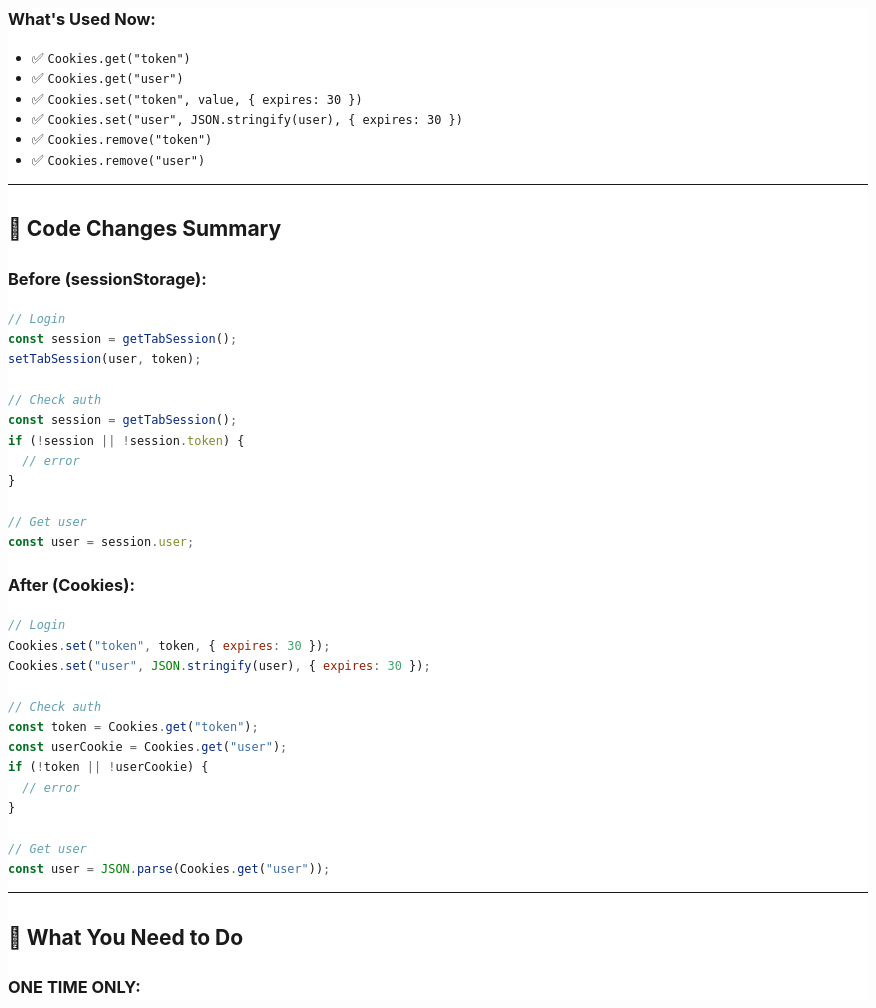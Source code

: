 ### **What's Used Now:**
- ✅ `Cookies.get("token")`
- ✅ `Cookies.get("user")`
- ✅ `Cookies.set("token", value, { expires: 30 })`
- ✅ `Cookies.set("user", JSON.stringify(user), { expires: 30 })`
- ✅ `Cookies.remove("token")`
- ✅ `Cookies.remove("user")`

---

## 🔄 Code Changes Summary

### **Before (sessionStorage):**
```javascript
// Login
const session = getTabSession();
setTabSession(user, token);

// Check auth
const session = getTabSession();
if (!session || !session.token) {
  // error
}

// Get user
const user = session.user;
```

### **After (Cookies):**
```javascript
// Login
Cookies.set("token", token, { expires: 30 });
Cookies.set("user", JSON.stringify(user), { expires: 30 });

// Check auth
const token = Cookies.get("token");
const userCookie = Cookies.get("user");
if (!token || !userCookie) {
  // error
}

// Get user
const user = JSON.parse(Cookies.get("user"));
```

---

## 🚀 What You Need to Do

### **ONE TIME ONLY:**

